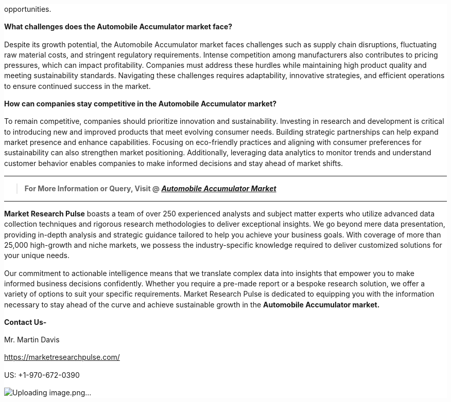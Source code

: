 opportunities.</p><p><strong>What challenges does the Automobile Accumulator market face?</strong></p><p>Despite its growth potential, the Automobile Accumulator market faces challenges such as supply chain disruptions, fluctuating raw material costs, and stringent regulatory requirements. Intense competition among manufacturers also contributes to pricing pressures, which can impact profitability. Companies must address these hurdles while maintaining high product quality and meeting sustainability standards. Navigating these challenges requires adaptability, innovative strategies, and efficient operations to ensure continued success in the market.</p><p><strong>How can companies stay competitive in the Automobile Accumulator market?</strong></p><p>To remain competitive, companies should prioritize innovation and sustainability. Investing in research and development is critical to introducing new and improved products that meet evolving consumer needs. Building strategic partnerships can help expand market presence and enhance capabilities. Focusing on eco-friendly practices and aligning with consumer preferences for sustainability can also strengthen market positioning. Additionally, leveraging data analytics to monitor trends and understand customer behavior enables companies to make informed decisions and stay ahead of market shifts.</p><hr /><blockquote><p><strong>For More Information or Query, Visit @&nbsp;<em><a href="https://marketresearchpulse.com/report/107608/automobile-accumulator-market?utm_source=Linkedin&utm_medium=0110">Automobile Accumulator Market</a></em></strong></p></blockquote><hr /><p><strong>Market Research Pulse</strong> boasts a team of over 250 experienced analysts and subject matter experts who utilize advanced data collection techniques and rigorous research methodologies to deliver exceptional insights. We go beyond mere data presentation, providing in-depth analysis and strategic guidance tailored to help you achieve your business goals. With coverage of more than 25,000 high-growth and niche markets, we possess the industry-specific knowledge required to deliver customized solutions for your unique needs.</p><p>Our commitment to actionable intelligence means that we translate complex data into insights that empower you to make informed business decisions confidently. Whether you require a pre-made report or a bespoke research solution, we offer a variety of options to suit your specific requirements. Market Research Pulse is dedicated to equipping you with the information necessary to stay ahead of the curve and achieve sustainable growth in the <strong>Automobile Accumulator market.</strong></p><p><strong>Contact Us-</strong></p><p>Mr. Martin Davis</p><p>https://marketresearchpulse.com/</p><p>US: +1-970-672-0390</p>
![Uploading image.png…]()
